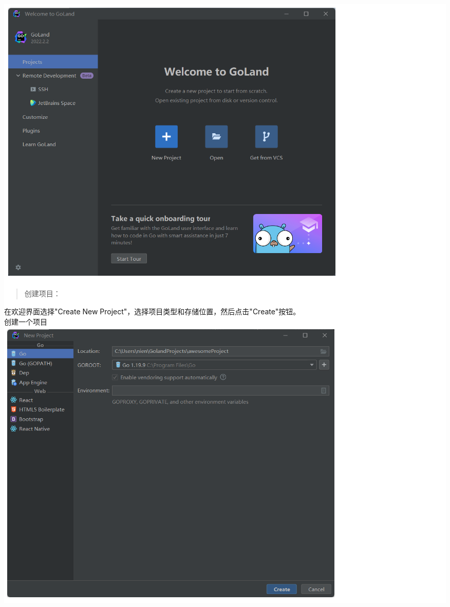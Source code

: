 ![img.png](imgs/go_land_welcome.png)

> 创建项目：

在欢迎界面选择"Create New Project"，选择项目类型和存储位置，然后点击"Create"按钮。<br>
创建一个项目<br>
![img.png](imgs/go_land_new_project.png)

